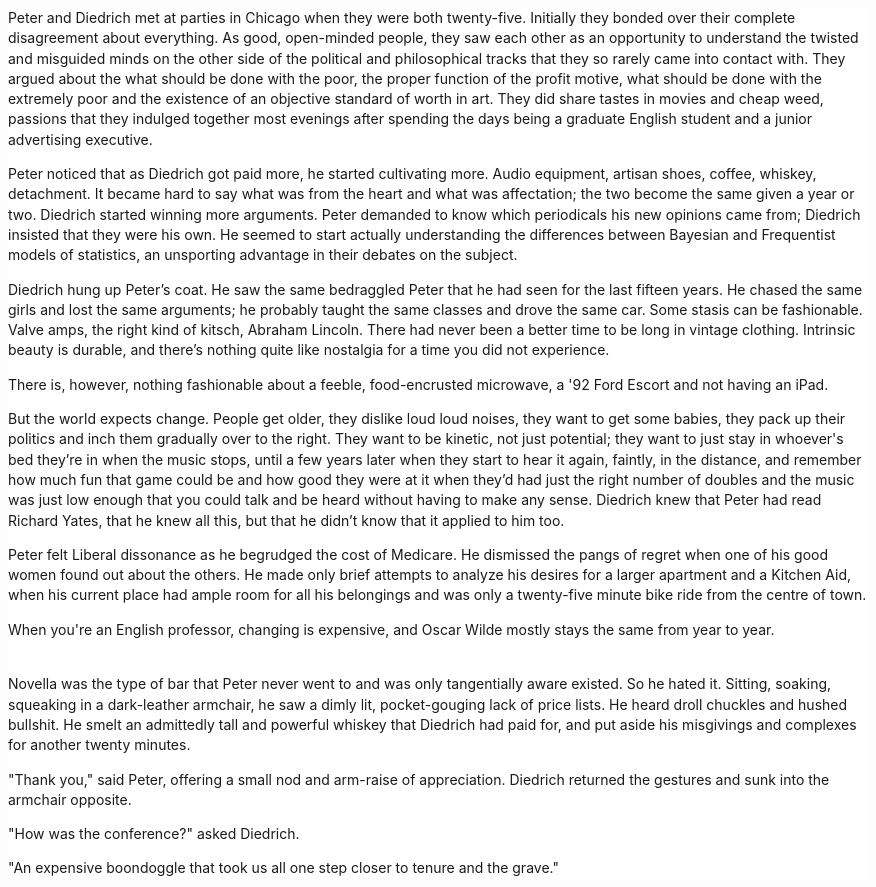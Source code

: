 Peter and Diedrich met at parties in Chicago when they were both twenty-five. Initially they bonded over their complete disagreement about everything. As good, open-minded people, they saw each other as an opportunity to understand the twisted and misguided minds on the other side of the political and philosophical tracks that they so rarely came into contact with. They argued about the what should be done with the poor, the proper function of the profit motive, what should be done with the extremely poor and the existence of an objective standard of worth in art. They did share tastes in movies and cheap weed, passions that they indulged together most evenings after spending the days being a graduate English student and a junior advertising executive.

Peter noticed that as Diedrich got paid more, he started cultivating more. Audio equipment, artisan shoes, coffee, whiskey, detachment. It became hard to say what was from the heart and what was affectation; the two become the same given a year or two. Diedrich started winning more arguments. Peter demanded to know which periodicals his new opinions came from; Diedrich insisted that they were his own. He seemed to start actually understanding the differences between Bayesian and Frequentist models of statistics, an unsporting advantage in their debates on the subject.

Diedrich hung up Peter’s coat. He saw the same bedraggled Peter that he had seen for the last fifteen years. He chased the same girls and lost the same arguments; he probably taught the same classes and drove the same car. Some stasis can be fashionable. Valve amps, the right kind of kitsch, Abraham Lincoln. There had never been a better time to be long in vintage clothing. Intrinsic beauty is durable, and there’s nothing quite like nostalgia for a time you did not experience.

There is, however, nothing fashionable about a feeble, food-encrusted microwave, a '92 Ford Escort and not having an iPad.

But the world expects change. People get older, they dislike loud loud noises, they want to get some babies, they pack up their politics and inch them gradually over to the right. They want to be kinetic, not just potential; they want to just stay in whoever's bed they’re in when the music stops, until a few years later when they start to hear it again, faintly, in the distance, and remember how much fun that game could be and how good they were at it when they’d had just the right number of doubles and the music was just low enough that you could talk and be heard without having to make any sense. Diedrich knew that Peter had read Richard Yates, that he knew all this, but that he didn’t know that it applied to him too.

Peter felt Liberal dissonance as he begrudged the cost of Medicare. He dismissed the pangs of regret when one of his good women found out about the others. He made only brief attempts to analyze his desires for a larger apartment and a Kitchen Aid, when his current place had ample room for all his belongings and was only a twenty-five minute bike ride from the centre of town.

When you're an English professor, changing is expensive, and Oscar Wilde mostly stays the same from year to year.

<br/>
Novella was the type of bar that Peter never went to and was only tangentially aware existed. So he hated it. Sitting, soaking, squeaking in a dark-leather armchair, he saw a dimly lit, pocket-gouging lack of price lists. He heard droll chuckles and hushed bullshit. He smelt an admittedly tall and powerful whiskey that Diedrich had paid for, and put aside his misgivings and complexes for another twenty minutes.

"Thank you," said Peter, offering a small nod and arm-raise of appreciation. Diedrich returned the gestures and sunk into the armchair opposite.

"How was the conference?" asked Diedrich.

"An expensive boondoggle that took us all one step closer to tenure and the grave."
